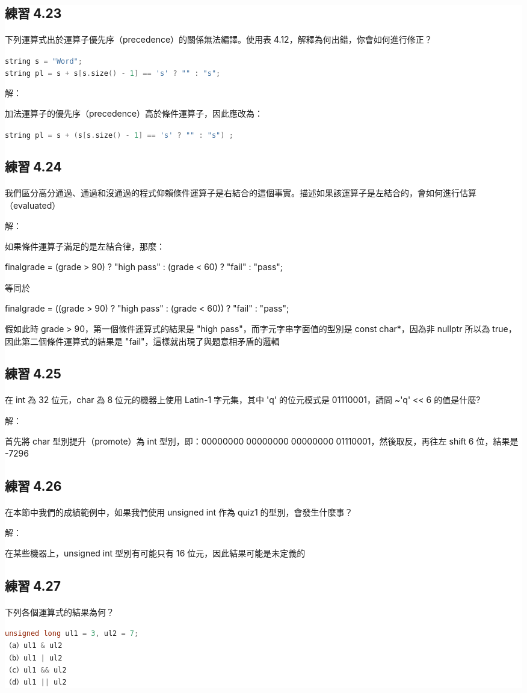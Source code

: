 ## 練習 4.23

下列運算式出於運算子優先序（precedence）的關係無法編譯。使用表 4.12，解釋為何出錯，你會如何進行修正？

```cpp
string s = "Word";
string pl = s + s[s.size() - 1] == 's' ? "" : "s";
```

解：

加法運算子的優先序（precedence）高於條件運算子，因此應改為：

```cpp
string pl = s + (s[s.size() - 1] == 's' ? "" : "s") ;
```

## 練習 4.24

我們區分高分通過、通過和沒通過的程式仰賴條件運算子是右結合的這個事實。描述如果該運算子是左結合的，會如何進行估算（evaluated）

解：

如果條件運算子滿足的是左結合律，那麼：

finalgrade = (grade > 90) ? "high pass" : (grade < 60) ? "fail" : "pass";

等同於

finalgrade = ((grade > 90) ? "high pass" : (grade < 60)) ? "fail" : "pass";

假如此時 grade > 90，第一個條件運算式的結果是 "high pass"，而字元字串字面值的型別是 const char*，因為非 nullptr 所以為 true，因此第二個條件運算式的結果是 "fail"，這樣就出現了與題意相矛盾的邏輯

## 練習 4.25

在 int 為 32 位元，char 為 8 位元的機器上使用 Latin-1 字元集，其中 'q' 的位元模式是 01110001，請問 ~'q' << 6 的值是什麼?

解：

首先將 char 型別提升（promote）為 int 型別，即：00000000 00000000 00000000 01110001，然後取反，再往左 shift 6 位，結果是 -7296

## 練習 4.26

在本節中我們的成績範例中，如果我們使用 unsigned int 作為 quiz1 的型別，會發生什麼事？

解：

在某些機器上，unsigned int 型別有可能只有 16 位元，因此結果可能是未定義的

## 練習 4.27

下列各個運算式的結果為何？

```cpp
unsigned long ul1 = 3, ul2 = 7;
（a）ul1 & ul2
（b）ul1 | ul2
（c）ul1 && ul2
（d）ul1 || ul2
```
